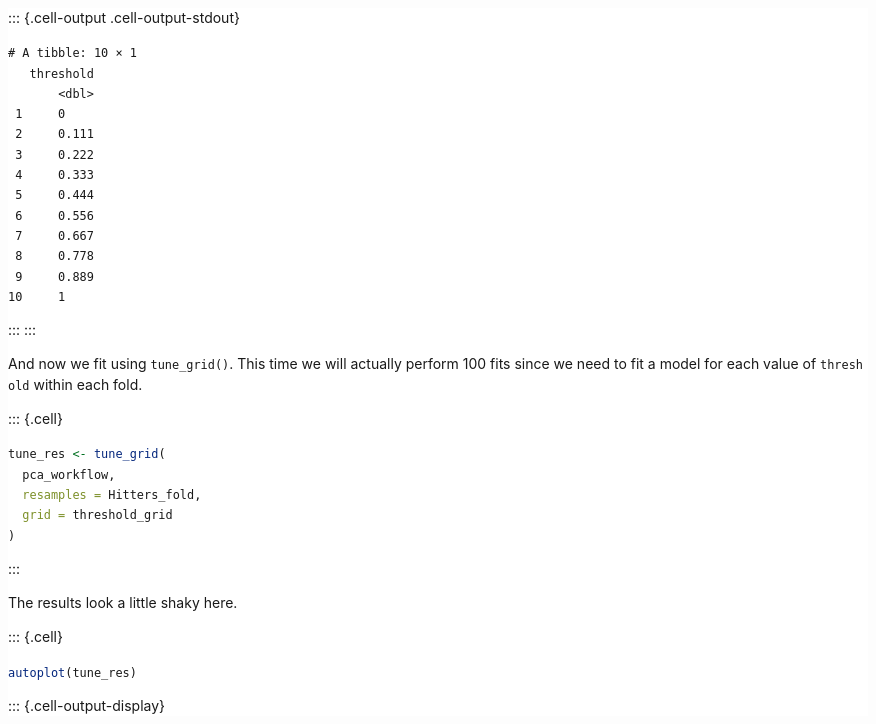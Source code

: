 ::: {.cell-output .cell-output-stdout}

```
# A tibble: 10 × 1
   threshold
       <dbl>
 1     0    
 2     0.111
 3     0.222
 4     0.333
 5     0.444
 6     0.556
 7     0.667
 8     0.778
 9     0.889
10     1    
```


:::
:::




And now we fit using `tune_grid()`. This time we will actually perform 100 fits since we need to fit a model for each value of `threshold` within each fold.




::: {.cell}

```{.r .cell-code}
tune_res <- tune_grid(
  pca_workflow,
  resamples = Hitters_fold, 
  grid = threshold_grid
)
```
:::




The results look a little shaky here.




::: {.cell}

```{.r .cell-code}
autoplot(tune_res)
```

::: {.cell-output-display}